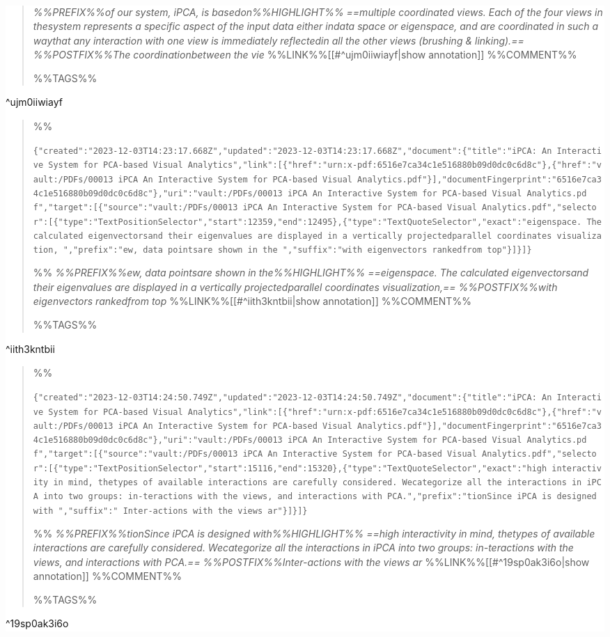 >*%%PREFIX%%of our system, iPCA, is basedon%%HIGHLIGHT%% ==multiple coordinated views. Each of the four views in thesystem represents a specific aspect of the input data either indata space or eigenspace, and are coordinated in such a waythat any interaction with one view is immediately reflectedin all the other views (brushing & linking).== %%POSTFIX%%The coordinationbetween the vie*
>%%LINK%%[[#^ujm0iiwiayf|show annotation]]
>%%COMMENT%%
>
>%%TAGS%%
>
^ujm0iiwiayf


>%%
>```annotation-json
>{"created":"2023-12-03T14:23:17.668Z","updated":"2023-12-03T14:23:17.668Z","document":{"title":"iPCA: An Interactive System for PCA-based Visual Analytics","link":[{"href":"urn:x-pdf:6516e7ca34c1e516880b09d0dc0c6d8c"},{"href":"vault:/PDFs/00013 iPCA An Interactive System for PCA-based Visual Analytics.pdf"}],"documentFingerprint":"6516e7ca34c1e516880b09d0dc0c6d8c"},"uri":"vault:/PDFs/00013 iPCA An Interactive System for PCA-based Visual Analytics.pdf","target":[{"source":"vault:/PDFs/00013 iPCA An Interactive System for PCA-based Visual Analytics.pdf","selector":[{"type":"TextPositionSelector","start":12359,"end":12495},{"type":"TextQuoteSelector","exact":"eigenspace. The calculated eigenvectorsand their eigenvalues are displayed in a vertically projectedparallel coordinates visualization, ","prefix":"ew, data pointsare shown in the ","suffix":"with eigenvectors rankedfrom top"}]}]}
>```
>%%
>*%%PREFIX%%ew, data pointsare shown in the%%HIGHLIGHT%% ==eigenspace. The calculated eigenvectorsand their eigenvalues are displayed in a vertically projectedparallel coordinates visualization,== %%POSTFIX%%with eigenvectors rankedfrom top*
>%%LINK%%[[#^iith3kntbii|show annotation]]
>%%COMMENT%%
>
>%%TAGS%%
>
^iith3kntbii


>%%
>```annotation-json
>{"created":"2023-12-03T14:24:50.749Z","updated":"2023-12-03T14:24:50.749Z","document":{"title":"iPCA: An Interactive System for PCA-based Visual Analytics","link":[{"href":"urn:x-pdf:6516e7ca34c1e516880b09d0dc0c6d8c"},{"href":"vault:/PDFs/00013 iPCA An Interactive System for PCA-based Visual Analytics.pdf"}],"documentFingerprint":"6516e7ca34c1e516880b09d0dc0c6d8c"},"uri":"vault:/PDFs/00013 iPCA An Interactive System for PCA-based Visual Analytics.pdf","target":[{"source":"vault:/PDFs/00013 iPCA An Interactive System for PCA-based Visual Analytics.pdf","selector":[{"type":"TextPositionSelector","start":15116,"end":15320},{"type":"TextQuoteSelector","exact":"high interactivity in mind, thetypes of available interactions are carefully considered. Wecategorize all the interactions in iPCA into two groups: in-teractions with the views, and interactions with PCA.","prefix":"tionSince iPCA is designed with ","suffix":" Inter-actions with the views ar"}]}]}
>```
>%%
>*%%PREFIX%%tionSince iPCA is designed with%%HIGHLIGHT%% ==high interactivity in mind, thetypes of available interactions are carefully considered. Wecategorize all the interactions in iPCA into two groups: in-teractions with the views, and interactions with PCA.== %%POSTFIX%%Inter-actions with the views ar*
>%%LINK%%[[#^19sp0ak3i6o|show annotation]]
>%%COMMENT%%
>
>%%TAGS%%
>
^19sp0ak3i6o

